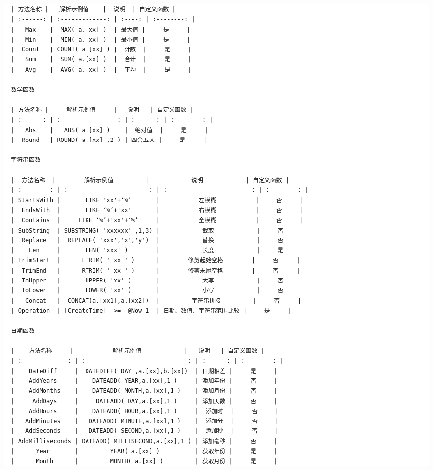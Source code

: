       | 方法名称 |   解析示例值    |  说明  | 自定义函数 |
      | :------: | :-------------: | :----: | :--------: |
      |   Max    |  MAX( a.[xx] )  | 最大值 |     是     |
      |   Min    |  MIN( a.[xx] )  | 最小值 |     是     |
      |  Count   | COUNT( a.[xx] ) |  计数  |     是     |
      |   Sum    |  SUM( a.[xx] )  |  合计  |     是     |
      |   Avg    |  AVG( a.[xx] )  |  平均  |     是     |

    - 数学函数

      | 方法名称 |     解析示例值     |   说明   | 自定义函数 |
      | :------: | :----------------: | :------: | :--------: |
      |   Abs    |   ABS( a.[xx] )    |  绝对值  |     是     |
      |  Round   | ROUND( a.[xx] ,2 ) | 四舍五入 |     是     |

    - 字符串函数

      |  方法名称  |        解析示例值         |            说明            | 自定义函数 |
      | :--------: | :-----------------------: | :------------------------: | :--------: |
      | StartsWith |       LIKE 'xx'+‘%’       |           左模糊           |     否     |
      |  EndsWith  |       LIKE ‘%’+'xx'       |           右模糊           |     否     |
      |  Contains  |     LIKE ‘%’+'xx'+‘%’     |           全模糊           |     否     |
      | SubString  | SUBSTRING( 'xxxxxx' ,1,3) |            截取            |     否     |
      |  Replace   |  REPLACE( 'xxx','x','y')  |            替换            |     否     |
      |    Len     |       LEN( 'xxx' )        |            长度            |     是     |
      | TrimStart  |      LTRIM( ' xx ' )      |        修剪起始空格        |     否     |
      |  TrimEnd   |      RTRIM( ' xx ' )      |        修剪末尾空格        |     否     |
      |  ToUpper   |       UPPER( 'xx' )       |            大写            |     否     |
      |  ToLower   |       LOWER( 'xx' )       |            小写            |     否     |
      |   Concat   |  CONCAT(a.[xx1],a.[xx2])  |         字符串拼接         |     否     |
      | Operation  | [CreateTime]  >=  @Now_1  | 日期、数值、字符串范围比较 |     是     |
  
    - 日期函数
  
      |    方法名称     |           解析示例值            |   说明   | 自定义函数 |
      | :-------------: | :-----------------------------: | :------: | :--------: |
      |    DateDiff     |  DATEDIFF( DAY ,a.[xx],b.[xx])  | 日期相差 |     是     |
      |    AddYears     |    DATEADD( YEAR,a.[xx],1 )     | 添加年份 |     否     |
      |    AddMonths    |    DATEADD( MONTH,a.[xx],1 )    | 添加月份 |     否     |
      |     AddDays     |     DATEADD( DAY,a.[xx],1 )     | 添加天数 |     否     |
      |    AddHours     |    DATEADD( HOUR,a.[xx],1 )     |  添加时  |     否     |
      |   AddMinutes    |   DATEADD( MINUTE,a.[xx],1 )    |  添加分  |     否     |
      |   AddSeconds    |   DATEADD( SECOND,a.[xx],1 )    |  添加秒  |     否     |
      | AddMilliseconds | DATEADD( MILLISECOND,a.[xx],1 ) | 添加毫秒 |     否     |
      |      Year       |         YEAR( a.[xx] )          | 获取年份 |     是     |
      |      Month      |         MONTH( a.[xx] )         | 获取月份 |     是     |